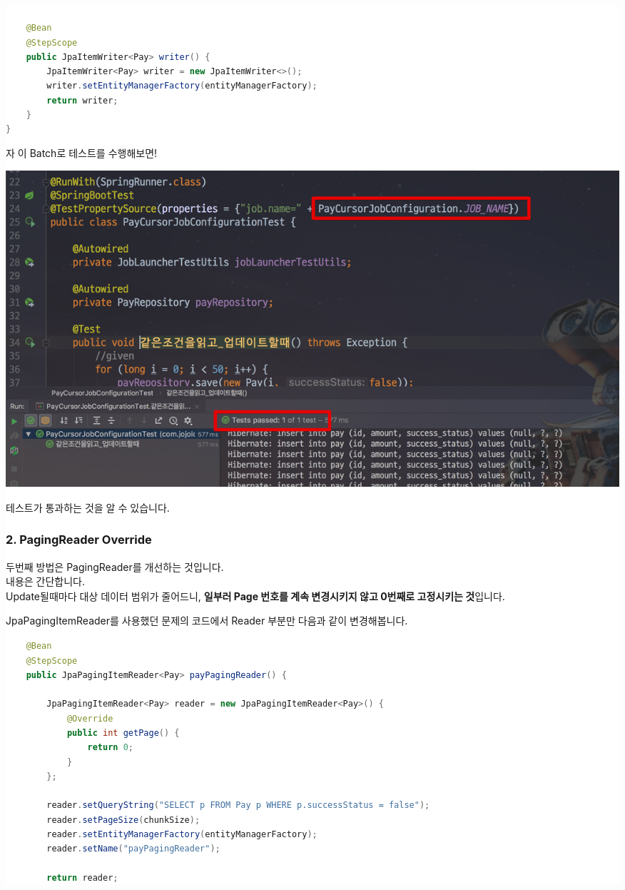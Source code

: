 ```java

    @Bean
    @StepScope
    public JpaItemWriter<Pay> writer() {
        JpaItemWriter<Pay> writer = new JpaItemWriter<>();
        writer.setEntityManagerFactory(entityManagerFactory);
        return writer;
    }
}
```

자 이 Batch로 테스트를 수행해보면!

![test_result1](./images/test_result1.png)

테스트가 통과하는 것을 알 수 있습니다.

### 2. PagingReader Override

두번째 방법은 PagingReader를 개선하는 것입니다.  
내용은 간단합니다.  
Update될때마다 대상 데이터 범위가 줄어드니, **일부러 Page 번호를 계속 변경시키지 않고 0번째로 고정시키는 것**입니다.  
  
JpaPagingItemReader를 사용했던 문제의 코드에서 Reader 부분만 다음과 같이 변경해봅니다.

```java
    @Bean
    @StepScope
    public JpaPagingItemReader<Pay> payPagingReader() {

        JpaPagingItemReader<Pay> reader = new JpaPagingItemReader<Pay>() {
            @Override
            public int getPage() {
                return 0;
            }
        };

        reader.setQueryString("SELECT p FROM Pay p WHERE p.successStatus = false");
        reader.setPageSize(chunkSize);
        reader.setEntityManagerFactory(entityManagerFactory);
        reader.setName("payPagingReader");

        return reader;
```
